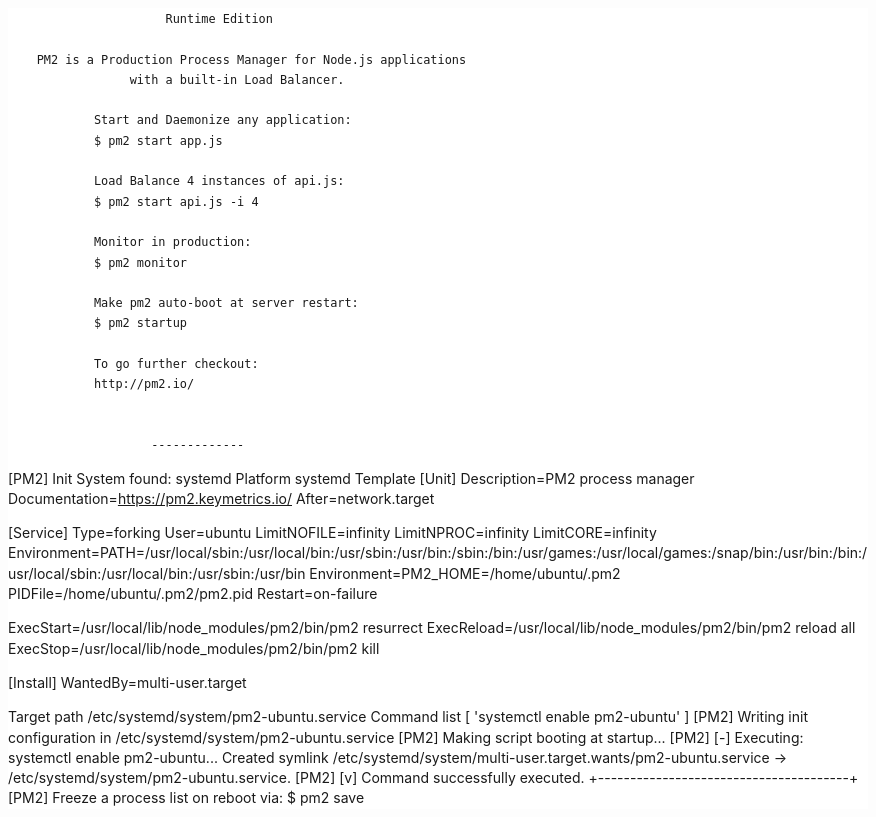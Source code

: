 
                          Runtime Edition

        PM2 is a Production Process Manager for Node.js applications
                     with a built-in Load Balancer.

                Start and Daemonize any application:
                $ pm2 start app.js

                Load Balance 4 instances of api.js:
                $ pm2 start api.js -i 4

                Monitor in production:
                $ pm2 monitor

                Make pm2 auto-boot at server restart:
                $ pm2 startup

                To go further checkout:
                http://pm2.io/


                        -------------

[PM2] Init System found: systemd
Platform systemd
Template
[Unit]
Description=PM2 process manager
Documentation=https://pm2.keymetrics.io/
After=network.target

[Service]
Type=forking
User=ubuntu
LimitNOFILE=infinity
LimitNPROC=infinity
LimitCORE=infinity
Environment=PATH=/usr/local/sbin:/usr/local/bin:/usr/sbin:/usr/bin:/sbin:/bin:/usr/games:/usr/local/games:/snap/bin:/usr/bin:/bin:/usr/local/sbin:/usr/local/bin:/usr/sbin:/usr/bin
Environment=PM2_HOME=/home/ubuntu/.pm2
PIDFile=/home/ubuntu/.pm2/pm2.pid
Restart=on-failure

ExecStart=/usr/local/lib/node_modules/pm2/bin/pm2 resurrect
ExecReload=/usr/local/lib/node_modules/pm2/bin/pm2 reload all
ExecStop=/usr/local/lib/node_modules/pm2/bin/pm2 kill

[Install]
WantedBy=multi-user.target

Target path
/etc/systemd/system/pm2-ubuntu.service
Command list
[ 'systemctl enable pm2-ubuntu' ]
[PM2] Writing init configuration in /etc/systemd/system/pm2-ubuntu.service
[PM2] Making script booting at startup...
[PM2] [-] Executing: systemctl enable pm2-ubuntu...
Created symlink /etc/systemd/system/multi-user.target.wants/pm2-ubuntu.service → /etc/systemd/system/pm2-ubuntu.service.
[PM2] [v] Command successfully executed.
+---------------------------------------+
[PM2] Freeze a process list on reboot via:
$ pm2 save
